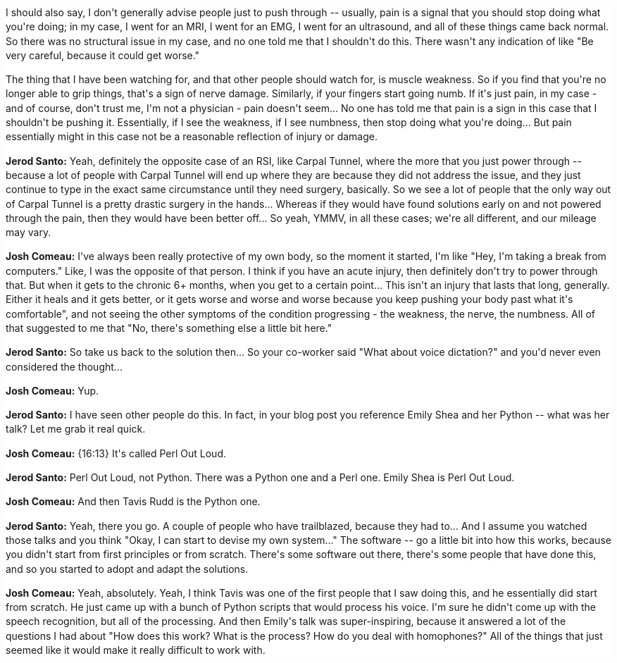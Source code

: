 I should also say, I don't generally advise people just to push through -- usually, pain is a signal that you should stop doing what you're doing; in my case, I went for an MRI, I went for an EMG, I went for an ultrasound, and all of these things came back normal. So there was no structural issue in my case, and no one told me that I shouldn't do this. There wasn't any indication of like "Be very careful, because it could get worse."

The thing that I have been watching for, and that other people should watch for, is muscle weakness. So if you find that you're no longer able to grip things, that's a sign of nerve damage. Similarly, if your fingers start going numb. If it's just pain, in my case - and of course, don't trust me, I'm not a physician - pain doesn't seem... No one has told me that pain is a sign in this case that I shouldn't be pushing it. Essentially, if I see the weakness, if I see numbness, then stop doing what you're doing... But pain essentially might in this case not be a reasonable reflection of injury or damage.

**Jerod Santo:** Yeah, definitely the opposite case of an RSI, like Carpal Tunnel, where the more that you just power through -- because a lot of people with Carpal Tunnel will end up where they are because they did not address the issue, and they just continue to type in the exact same circumstance until they need surgery, basically. So we see a lot of people that the only way out of Carpal Tunnel is a pretty drastic surgery in the hands... Whereas if they would have found solutions early on and not powered through the pain, then they would have been better off... So yeah, YMMV, in all these cases; we're all different, and our mileage may vary.

**Josh Comeau:** I've always been really protective of my own body, so the moment it started, I'm like "Hey, I'm taking a break from computers." Like, I was the opposite of that person. I think if you have an acute injury, then definitely don't try to power through that. But when it gets to the chronic 6+ months, when you get to a certain point... This isn't an injury that lasts that long, generally. Either it heals and it gets better, or it gets worse and worse and worse because you keep pushing your body past what it's comfortable", and not seeing the other symptoms of the condition progressing - the weakness, the nerve, the numbness. All of that suggested to me that "No, there's something else a little bit here."

**Jerod Santo:** So take us back to the solution then... So your co-worker said "What about voice dictation?" and you'd never even considered the thought...

**Josh Comeau:** Yup.

**Jerod Santo:** I have seen other people do this. In fact, in your blog post you reference Emily Shea and her Python -- what was her talk? Let me grab it real quick.

**Josh Comeau:** \{16:13\} It's called Perl Out Loud.

**Jerod Santo:** Perl Out Loud, not Python. There was a Python one and a Perl one. Emily Shea is Perl Out Loud.

**Josh Comeau:** And then Tavis Rudd is the Python one.

**Jerod Santo:** Yeah, there you go. A couple of people who have trailblazed, because they had to... And I assume you watched those talks and you think "Okay, I can start to devise my own system..." The software -- go a little bit into how this works, because you didn't start from first principles or from scratch. There's some software out there, there's some people that have done this, and so you started to adopt and adapt the solutions.

**Josh Comeau:** Yeah, absolutely. Yeah, I think Tavis was one of the first people that I saw doing this, and he essentially did start from scratch. He just came up with a bunch of Python scripts that would process his voice. I'm sure he didn't come up with the speech recognition, but all of the processing. And then Emily's talk was super-inspiring, because it answered a lot of the questions I had about "How does this work? What is the process? How do you deal with homophones?" All of the things that just seemed like it would make it really difficult to work with.
